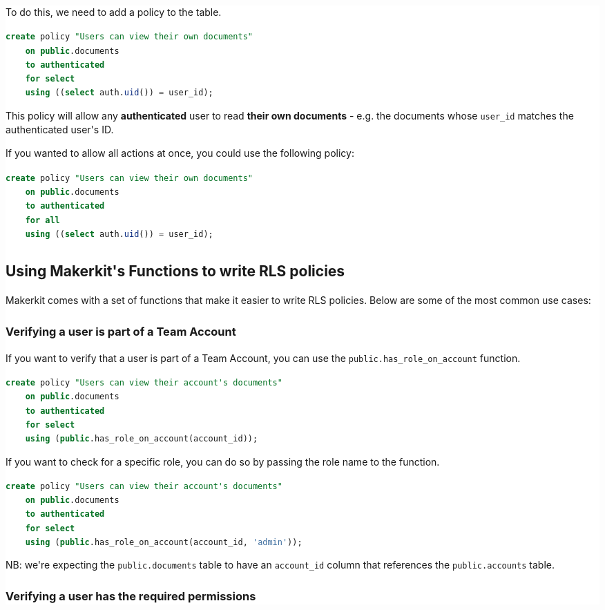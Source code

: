 To do this, we need to add a policy to the table.

```sql
create policy "Users can view their own documents" 
    on public.documents 
    to authenticated
    for select
    using ((select auth.uid()) = user_id);
```

This policy will allow any **authenticated** user to read **their own documents** - e.g. the documents whose `user_id` matches the authenticated user's ID.

If you wanted to allow all actions at once, you could use the following policy:

```sql
create policy "Users can view their own documents" 
    on public.documents 
    to authenticated
    for all 
    using ((select auth.uid()) = user_id);
```

## Using Makerkit's Functions to write RLS policies

Makerkit comes with a set of functions that make it easier to write RLS policies. Below are some of the most common use cases:

### Verifying a user is part of a Team Account

If you want to verify that a user is part of a Team Account, you can use the `public.has_role_on_account` function.

```sql
create policy "Users can view their account's documents" 
    on public.documents 
    to authenticated
    for select 
    using (public.has_role_on_account(account_id));
```

If you want to check for a specific role, you can do so by passing the role name to the function.

```sql
create policy "Users can view their account's documents" 
    on public.documents 
    to authenticated
    for select 
    using (public.has_role_on_account(account_id, 'admin'));
```

NB: we're expecting the `public.documents` table to have an `account_id` column that references the `public.accounts` table.

### Verifying a user has the required permissions
